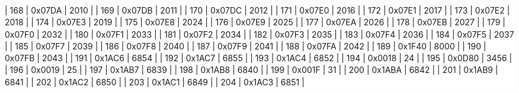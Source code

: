 |     168 | 0x07DA      |        2010 |
|     169 | 0x07DB      |        2011 |
|     170 | 0x07DC      |        2012 |
|     171 | 0x07E0      |        2016 |
|     172 | 0x07E1      |        2017 |
|     173 | 0x07E2      |        2018 |
|     174 | 0x07E3      |        2019 |
|     175 | 0x07E8      |        2024 |
|     176 | 0x07E9      |        2025 |
|     177 | 0x07EA      |        2026 |
|     178 | 0x07EB      |        2027 |
|     179 | 0x07F0      |        2032 |
|     180 | 0x07F1      |        2033 |
|     181 | 0x07F2      |        2034 |
|     182 | 0x07F3      |        2035 |
|     183 | 0x07F4      |        2036 |
|     184 | 0x07F5      |        2037 |
|     185 | 0x07F7      |        2039 |
|     186 | 0x07F8      |        2040 |
|     187 | 0x07F9      |        2041 |
|     188 | 0x07FA      |        2042 |
|     189 | 0x1F40      |        8000 |
|     190 | 0x07FB      |        2043 |
|     191 | 0x1AC6      |        6854 |
|     192 | 0x1AC7      |        6855 |
|     193 | 0x1AC4      |        6852 |
|     194 | 0x0018      |          24 |
|     195 | 0x0D80      |        3456 |
|     196 | 0x0019      |          25 |
|     197 | 0x1AB7      |        6839 |
|     198 | 0x1AB8      |        6840 |
|     199 | 0x001F      |          31 |
|     200 | 0x1ABA      |        6842 |
|     201 | 0x1AB9      |        6841 |
|     202 | 0x1AC2      |        6850 |
|     203 | 0x1AC1      |        6849 |
|     204 | 0x1AC3      |        6851 |